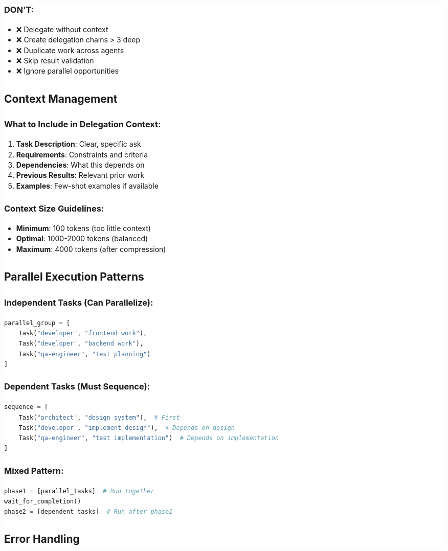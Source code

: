### DON'T:
- ❌ Delegate without context
- ❌ Create delegation chains > 3 deep
- ❌ Duplicate work across agents
- ❌ Skip result validation
- ❌ Ignore parallel opportunities

## Context Management

### What to Include in Delegation Context:
1. **Task Description**: Clear, specific ask
2. **Requirements**: Constraints and criteria
3. **Dependencies**: What this depends on
4. **Previous Results**: Relevant prior work
5. **Examples**: Few-shot examples if available

### Context Size Guidelines:
- **Minimum**: 100 tokens (too little context)
- **Optimal**: 1000-2000 tokens (balanced)
- **Maximum**: 4000 tokens (after compression)

## Parallel Execution Patterns

### Independent Tasks (Can Parallelize):
```python
parallel_group = [
    Task("developer", "frontend work"),
    Task("developer", "backend work"),
    Task("qa-engineer", "test planning")
]
```

### Dependent Tasks (Must Sequence):
```python
sequence = [
    Task("architect", "design system"),  # First
    Task("developer", "implement design"),  # Depends on design
    Task("qa-engineer", "test implementation")  # Depends on implementation
]
```

### Mixed Pattern:
```python
phase1 = [parallel_tasks]  # Run together
wait_for_completion()
phase2 = [dependent_tasks]  # Run after phase1
```

## Error Handling
